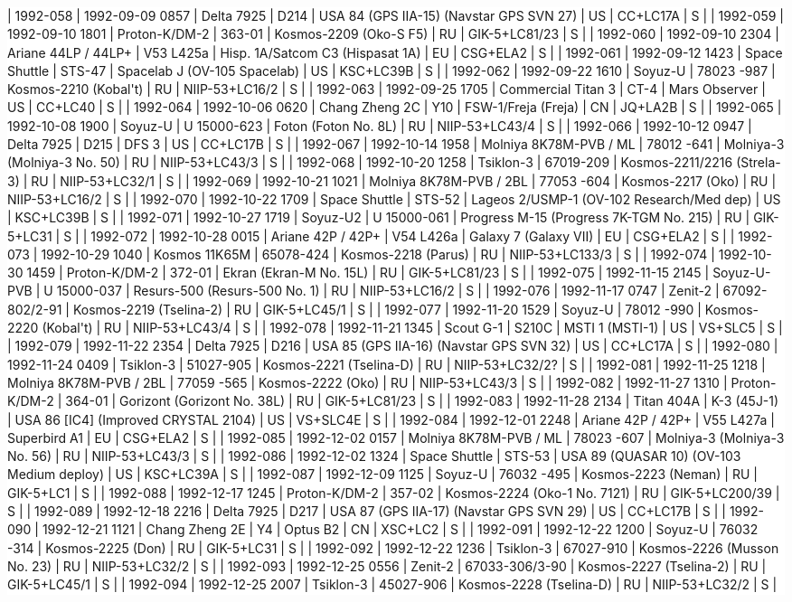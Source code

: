 | 1992-058 | 1992-09-09 0857 | Delta 7925              | D214                | USA 84 (GPS IIA-15) (Navstar GPS SVN 27)    | US   | CC+LC17A        | S   |
| 1992-059 | 1992-09-10 1801 | Proton-K/DM-2           | 363-01              | Kosmos-2209 (Oko-S F5)                      | RU   | GIK-5+LC81/23   | S   |
| 1992-060 | 1992-09-10 2304 | Ariane 44LP / 44LP+     | V53 L425a           | Hisp. 1A/Satcom C3 (Hispasat 1A)            | EU   | CSG+ELA2        | S   |
| 1992-061 | 1992-09-12 1423 | Space Shuttle           | STS-47              | Spacelab J (OV-105 Spacelab)                | US   | KSC+LC39B       | S   |
| 1992-062 | 1992-09-22 1610 | Soyuz-U                 | 78023  -987         | Kosmos-2210 (Kobal't)                       | RU   | NIIP-53+LC16/2  | S   |
| 1992-063 | 1992-09-25 1705 | Commercial Titan 3      | CT-4                | Mars Observer                               | US   | CC+LC40         | S   |
| 1992-064 | 1992-10-06 0620 | Chang Zheng 2C          | Y10                 | FSW-1/Freja (Freja)                         | CN   | JQ+LA2B         | S   |
| 1992-065 | 1992-10-08 1900 | Soyuz-U                 | U 15000-623         | Foton (Foton No. 8L)                        | RU   | NIIP-53+LC43/4  | S   |
| 1992-066 | 1992-10-12 0947 | Delta 7925              | D215                | DFS 3                                       | US   | CC+LC17B        | S   |
| 1992-067 | 1992-10-14 1958 | Molniya 8K78M-PVB / ML  | 78012  -641         | Molniya-3 (Molniya-3 No. 50)                | RU   | NIIP-53+LC43/3  | S   |
| 1992-068 | 1992-10-20 1258 | Tsiklon-3               | 67019-209           | Kosmos-2211/2216 (Strela-3)                 | RU   | NIIP-53+LC32/1  | S   |
| 1992-069 | 1992-10-21 1021 | Molniya 8K78M-PVB / 2BL | 77053  -604         | Kosmos-2217 (Oko)                           | RU   | NIIP-53+LC16/2  | S   |
| 1992-070 | 1992-10-22 1709 | Space Shuttle           | STS-52              | Lageos 2/USMP-1 (OV-102 Research/Med dep)   | US   | KSC+LC39B       | S   |
| 1992-071 | 1992-10-27 1719 | Soyuz-U2                | U 15000-061         | Progress M-15 (Progress 7K-TGM No. 215)     | RU   | GIK-5+LC31      | S   |
| 1992-072 | 1992-10-28 0015 | Ariane 42P / 42P+       | V54 L426a           | Galaxy 7 (Galaxy VII)                       | EU   | CSG+ELA2        | S   |
| 1992-073 | 1992-10-29 1040 | Kosmos 11K65M           | 65078-424           | Kosmos-2218 (Parus)                         | RU   | NIIP-53+LC133/3 | S   |
| 1992-074 | 1992-10-30 1459 | Proton-K/DM-2           | 372-01              | Ekran (Ekran-M No. 15L)                     | RU   | GIK-5+LC81/23   | S   |
| 1992-075 | 1992-11-15 2145 | Soyuz-U-PVB             | U 15000-037         | Resurs-500 (Resurs-500 No. 1)               | RU   | NIIP-53+LC16/2  | S   |
| 1992-076 | 1992-11-17 0747 | Zenit-2                 | 67092-802/2-91      | Kosmos-2219 (Tselina-2)                     | RU   | GIK-5+LC45/1    | S   |
| 1992-077 | 1992-11-20 1529 | Soyuz-U                 | 78012  -990         | Kosmos-2220 (Kobal't)                       | RU   | NIIP-53+LC43/4  | S   |
| 1992-078 | 1992-11-21 1345 | Scout G-1               | S210C               | MSTI 1 (MSTI-1)                             | US   | VS+SLC5         | S   |
| 1992-079 | 1992-11-22 2354 | Delta 7925              | D216                | USA 85 (GPS IIA-16) (Navstar GPS SVN 32)    | US   | CC+LC17A        | S   |
| 1992-080 | 1992-11-24 0409 | Tsiklon-3               | 51027-905           | Kosmos-2221 (Tselina-D)                     | RU   | NIIP-53+LC32/2? | S   |
| 1992-081 | 1992-11-25 1218 | Molniya 8K78M-PVB / 2BL | 77059  -565         | Kosmos-2222 (Oko)                           | RU   | NIIP-53+LC43/3  | S   |
| 1992-082 | 1992-11-27 1310 | Proton-K/DM-2           | 364-01              | Gorizont (Gorizont No. 38L)                 | RU   | GIK-5+LC81/23   | S   |
| 1992-083 | 1992-11-28 2134 | Titan 404A              | K-3    (45J-1)      | USA 86       [IC4] (Improved CRYSTAL 2104)  | US   | VS+SLC4E        | S   |
| 1992-084 | 1992-12-01 2248 | Ariane 42P / 42P+       | V55 L427a           | Superbird A1                                | EU   | CSG+ELA2        | S   |
| 1992-085 | 1992-12-02 0157 | Molniya 8K78M-PVB / ML  | 78023  -607         | Molniya-3 (Molniya-3 No. 56)                | RU   | NIIP-53+LC43/3  | S   |
| 1992-086 | 1992-12-02 1324 | Space Shuttle           | STS-53              | USA 89   (QUASAR 10) (OV-103 Medium deploy) | US   | KSC+LC39A       | S   |
| 1992-087 | 1992-12-09 1125 | Soyuz-U                 | 76032  -495         | Kosmos-2223 (Neman)                         | RU   | GIK-5+LC1       | S   |
| 1992-088 | 1992-12-17 1245 | Proton-K/DM-2           | 357-02              | Kosmos-2224 (Oko-1 No. 7121)                | RU   | GIK-5+LC200/39  | S   |
| 1992-089 | 1992-12-18 2216 | Delta 7925              | D217                | USA 87 (GPS IIA-17) (Navstar GPS SVN 29)    | US   | CC+LC17B        | S   |
| 1992-090 | 1992-12-21 1121 | Chang Zheng 2E          | Y4                  | Optus B2                                    | CN   | XSC+LC2         | S   |
| 1992-091 | 1992-12-22 1200 | Soyuz-U                 | 76032  -314         | Kosmos-2225 (Don)                           | RU   | GIK-5+LC31      | S   |
| 1992-092 | 1992-12-22 1236 | Tsiklon-3               | 67027-910           | Kosmos-2226 (Musson No. 23)                 | RU   | NIIP-53+LC32/2  | S   |
| 1992-093 | 1992-12-25 0556 | Zenit-2                 | 67033-306/3-90      | Kosmos-2227 (Tselina-2)                     | RU   | GIK-5+LC45/1    | S   |
| 1992-094 | 1992-12-25 2007 | Tsiklon-3               | 45027-906           | Kosmos-2228 (Tselina-D)                     | RU   | NIIP-53+LC32/2  | S   |